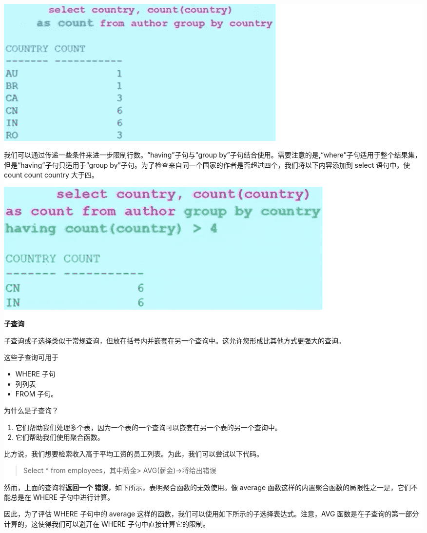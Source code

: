 ![](img/80026623ea14be83803f80b7a891a9b4.png)

我们可以通过传递一些条件来进一步限制行数。“having”子句与“group by”子句结合使用。需要注意的是,“where”子句适用于整个结果集，但是“having”子句只适用于“group by”子句。为了检查来自同一个国家的作者是否超过四个，我们将以下内容添加到 select 语句中，使 count count country 大于四。

![](img/1b98df231ce48a37b738f26bdc17bca5.png)

**子查询**

子查询或子选择类似于常规查询，但放在括号内并嵌套在另一个查询中。这允许您形成比其他方式更强大的查询。

这些子查询可用于

*   WHERE 子句
*   列列表
*   FROM 子句。

为什么是子查询？

1.  它们帮助我们处理多个表，因为一个表的一个查询可以嵌套在另一个表的另一个查询中。
2.  它们帮助我们使用聚合函数。

比方说，我们想要检索收入高于平均工资的员工列表。为此，我们可以尝试以下代码。

> Select * from employees，其中薪金> AVG(薪金)→将给出错误

然而，上面的查询将**返回一个** **错误**，如下所示，表明聚合函数的无效使用。像 average 函数这样的内置聚合函数的局限性之一是，它们不能总是在 WHERE 子句中进行计算。

因此，为了评估 WHERE 子句中的 average 这样的函数，我们可以使用如下所示的子选择表达式。注意，AVG 函数是在子查询的第一部分计算的，这使得我们可以避开在 WHERE 子句中直接计算它的限制。
